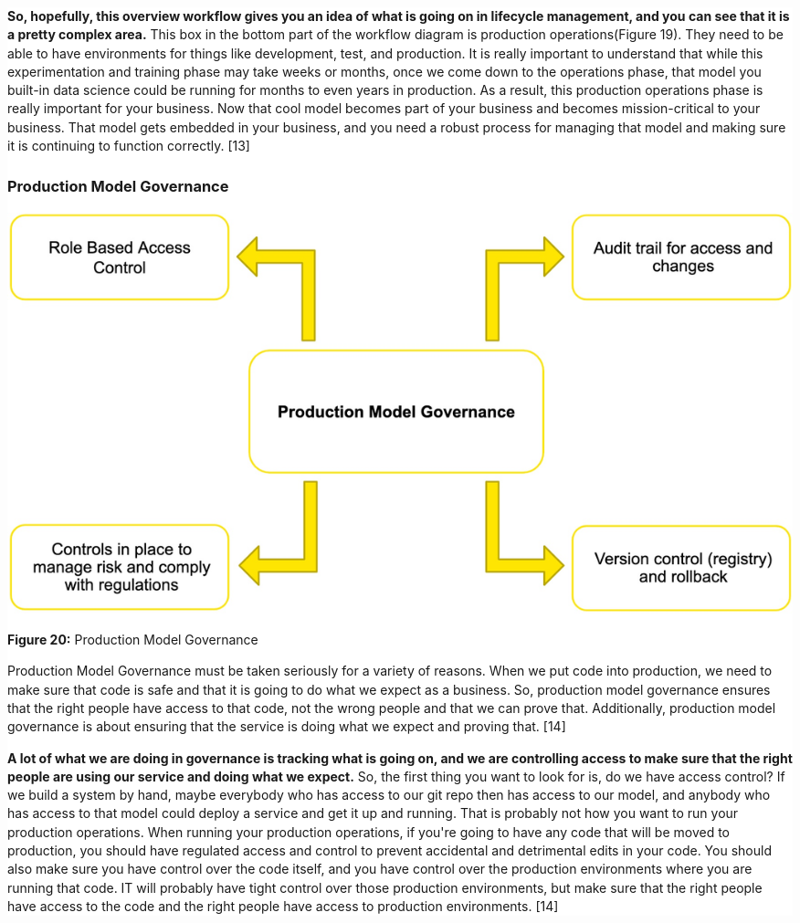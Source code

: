 **So, hopefully, this overview workflow gives you an idea of what is going on in lifecycle management, and you can see that it is a pretty complex area.** This box in the bottom part of the workflow diagram is production operations(Figure 19). They need to be able to have environments for things like development, test, and production.  It is really important to understand that while this experimentation and training phase may take weeks or months, once we come down to the operations phase, that model you built-in data science could be running for months to even years in production. As a result,  this production operations phase is really important for your business. Now that cool model becomes part of your business and becomes mission-critical to your business. That model gets embedded in your business, and you need a robust process for managing that model and making sure it is continuing to function correctly. [13]

### Production Model Governance

![production-model-governance](./assets/production-model-governance.jpg)

**Figure 20:** Production Model Governance

Production Model Governance must be taken seriously for a variety of reasons. When we put code into production, we need to make sure that code is safe and that it is going to do what we expect as a business. So, production model governance ensures that the right people have access to that code, not the wrong people and that we can prove that. Additionally, production model governance is about ensuring that the service is doing what we expect and proving that. [14]

**A lot of what we are doing in governance is tracking what is going on, and we are controlling access to make sure that the right people are using our service and doing what we expect.** So, the first thing you want to look for is, do we have access control? If we build a system by hand, maybe everybody who has access to our git repo then has access to our model, and anybody who has access to that model could deploy a service and get it up and running. That is probably not how you want to run your production operations. When running your production operations, if you're going to have any code that will be moved to production, you should have regulated access and control to prevent accidental and detrimental edits in your code.  You should also make sure you have control over the code itself, and you have control over the production environments where you are running that code. IT will probably have tight control over those production environments, but make sure that the right people have access to the code and the right people have access to production environments. [14]
